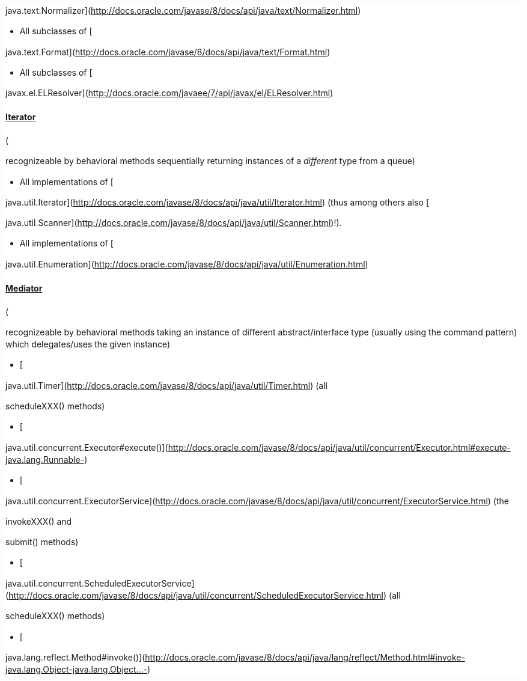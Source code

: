 java.text.Normalizer](http://docs.oracle.com/javase/8/docs/api/java/text/Normalizer.html)
- All subclasses of [

java.text.Format](http://docs.oracle.com/javase/8/docs/api/java/text/Format.html)
- All subclasses of [

javax.el.ELResolver](http://docs.oracle.com/javaee/7/api/javax/el/ELResolver.html)

#### [Iterator](http://en.wikipedia.org/wiki/Iterator_pattern) 

(

recognizeable by behavioral methods sequentially returning instances of a _different_ type from a queue)

- All implementations of [

java.util.Iterator](http://docs.oracle.com/javase/8/docs/api/java/util/Iterator.html) (thus among others also [

java.util.Scanner](http://docs.oracle.com/javase/8/docs/api/java/util/Scanner.html)!).
- All implementations of [

java.util.Enumeration](http://docs.oracle.com/javase/8/docs/api/java/util/Enumeration.html)

#### [Mediator](http://en.wikipedia.org/wiki/Mediator_pattern) 

(

recognizeable by behavioral methods taking an instance of different abstract/interface type (usually using the command pattern) which delegates/uses the given instance)

- [

java.util.Timer](http://docs.oracle.com/javase/8/docs/api/java/util/Timer.html) (all 

scheduleXXX() methods)
- [

java.util.concurrent.Executor#execute()](http://docs.oracle.com/javase/8/docs/api/java/util/concurrent/Executor.html#execute-java.lang.Runnable-)
- [

java.util.concurrent.ExecutorService](http://docs.oracle.com/javase/8/docs/api/java/util/concurrent/ExecutorService.html) (the 

invokeXXX() and 

submit() methods)
- [

java.util.concurrent.ScheduledExecutorService](http://docs.oracle.com/javase/8/docs/api/java/util/concurrent/ScheduledExecutorService.html) (all 

scheduleXXX() methods)
- [

java.lang.reflect.Method#invoke()](http://docs.oracle.com/javase/8/docs/api/java/lang/reflect/Method.html#invoke-java.lang.Object-java.lang.Object...-)
